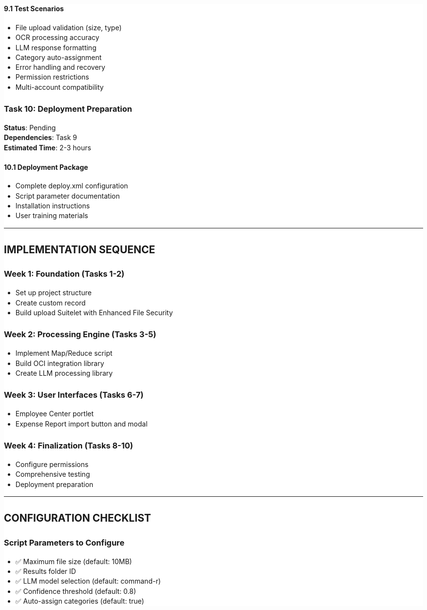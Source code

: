 #### **9.1 Test Scenarios**
- File upload validation (size, type)
- OCR processing accuracy
- LLM response formatting
- Category auto-assignment
- Error handling and recovery
- Permission restrictions
- Multi-account compatibility

### **Task 10: Deployment Preparation**
**Status**: Pending  
**Dependencies**: Task 9  
**Estimated Time**: 2-3 hours

#### **10.1 Deployment Package**
- Complete deploy.xml configuration
- Script parameter documentation
- Installation instructions
- User training materials

---

## **IMPLEMENTATION SEQUENCE**

### **Week 1: Foundation (Tasks 1-2)**
- Set up project structure
- Create custom record
- Build upload Suitelet with Enhanced File Security

### **Week 2: Processing Engine (Tasks 3-5)**
- Implement Map/Reduce script
- Build OCI integration library
- Create LLM processing library

### **Week 3: User Interfaces (Tasks 6-7)**
- Employee Center portlet
- Expense Report import button and modal

### **Week 4: Finalization (Tasks 8-10)**
- Configure permissions
- Comprehensive testing
- Deployment preparation

---

## **CONFIGURATION CHECKLIST**

### **Script Parameters to Configure**
- ✅ Maximum file size (default: 10MB)
- ✅ Results folder ID
- ✅ LLM model selection (default: command-r)
- ✅ Confidence threshold (default: 0.8)
- ✅ Auto-assign categories (default: true)
